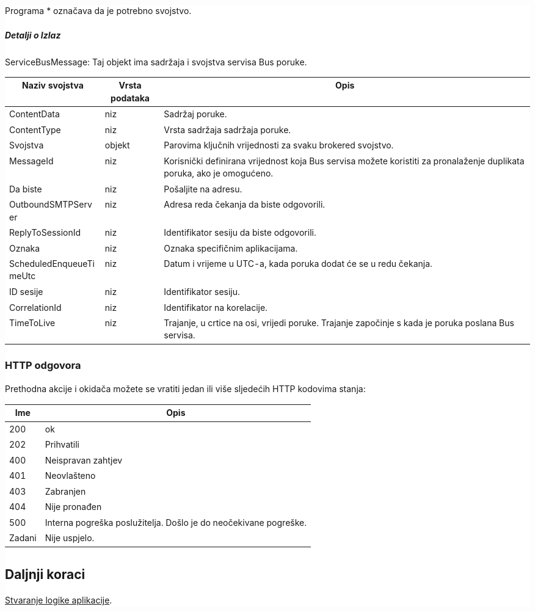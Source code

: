 Programa * označava da je potrebno svojstvo.


##### <a name="output-details"></a>Detalji o Izlaz

ServiceBusMessage: Taj objekt ima sadržaja i svojstva servisa Bus poruke.


| Naziv svojstva | Vrsta podataka | Opis |
|---|---|---|
|ContentData|niz|Sadržaj poruke.|
|ContentType|niz|Vrsta sadržaja sadržaja poruke.|
|Svojstva|objekt|Parovima ključnih vrijednosti za svaku brokered svojstvo.|
|MessageId|niz|Korisnički definirana vrijednost koja Bus servisa možete koristiti za pronalaženje duplikata poruka, ako je omogućeno.|
|Da biste|niz|Pošaljite na adresu.|
|OutboundSMTPServer|niz|Adresa reda čekanja da biste odgovorili.|
|ReplyToSessionId|niz|Identifikator sesiju da biste odgovorili.|
|Oznaka|niz|Oznaka specifičnim aplikacijama.|
|ScheduledEnqueueTimeUtc|niz|Datum i vrijeme u UTC-a, kada poruka dodat će se u redu čekanja.|
|ID sesije|niz|Identifikator sesiju.|
|CorrelationId|niz|Identifikator na korelacije.|
|TimeToLive|niz|Trajanje, u crtice na osi, vrijedi poruke. Trajanje započinje s kada je poruka poslana Bus servisa.|



### <a name="http-responses"></a>HTTP odgovora

Prethodna akcije i okidača možete se vratiti jedan ili više sljedećih HTTP kodovima stanja:

|Ime|Opis|
|---|---|
|200|ok|
|202|Prihvatili|
|400|Neispravan zahtjev|
|401|Neovlašteno|
|403|Zabranjen|
|404|Nije pronađen|
|500|Interna pogreška poslužitelja. Došlo je do neočekivane pogreške.|
|Zadani|Nije uspjelo.|

## <a name="next-steps"></a>Daljnji koraci
[Stvaranje logike aplikacije](../app-service-logic/app-service-logic-create-a-logic-app.md).
